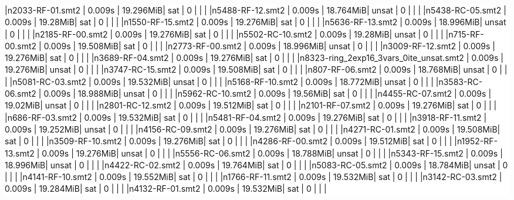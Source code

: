 |n2033-RF-01.smt2                                             |    0.009s | 19.296MiB| sat | 0 |  |  |
|n5488-RF-12.smt2                                             |    0.009s | 18.764MiB| unsat | 0 |  |  |
|n5438-RC-05.smt2                                             |    0.009s | 19.28MiB| sat | 0 |  |  |
|n1550-RF-15.smt2                                             |    0.009s | 19.276MiB| sat | 0 |  |  |
|n5636-RF-13.smt2                                             |    0.009s | 18.996MiB| unsat | 0 |  |  |
|n2185-RF-00.smt2                                             |    0.009s | 19.276MiB| sat | 0 |  |  |
|n5502-RC-10.smt2                                             |    0.009s | 19.28MiB| unsat | 0 |  |  |
|n715-RF-00.smt2                                              |    0.009s | 19.508MiB| sat | 0 |  |  |
|n2773-RF-00.smt2                                             |    0.009s | 18.996MiB| unsat | 0 |  |  |
|n3009-RF-12.smt2                                             |    0.009s | 19.276MiB| sat | 0 |  |  |
|n3689-RF-04.smt2                                             |    0.009s | 19.276MiB| sat | 0 |  |  |
|n8323-ring_2exp16_3vars_0ite_unsat.smt2                      |    0.009s | 19.276MiB| unsat | 0 |  |  |
|n3747-RC-15.smt2                                             |    0.009s | 19.508MiB| sat | 0 |  |  |
|n807-RF-06.smt2                                              |    0.009s | 18.768MiB| unsat | 0 |  |  |
|n5081-RC-03.smt2                                             |    0.009s | 19.532MiB| unsat | 0 |  |  |
|n5168-RF-10.smt2                                             |    0.009s | 18.772MiB| unsat | 0 |  |  |
|n3583-RC-06.smt2                                             |    0.009s | 18.988MiB| unsat | 0 |  |  |
|n5962-RC-10.smt2                                             |    0.009s | 19.56MiB| sat | 0 |  |  |
|n4455-RC-07.smt2                                             |    0.009s | 19.02MiB| unsat | 0 |  |  |
|n2801-RC-12.smt2                                             |    0.009s | 19.512MiB| sat | 0 |  |  |
|n2101-RF-07.smt2                                             |    0.009s | 19.276MiB| sat | 0 |  |  |
|n686-RF-03.smt2                                              |    0.009s | 19.532MiB| sat | 0 |  |  |
|n5481-RF-04.smt2                                             |    0.009s | 19.276MiB| sat | 0 |  |  |
|n3918-RF-11.smt2                                             |    0.009s | 19.252MiB| unsat | 0 |  |  |
|n4156-RC-09.smt2                                             |    0.009s | 19.276MiB| sat | 0 |  |  |
|n4271-RC-01.smt2                                             |    0.009s | 19.508MiB| sat | 0 |  |  |
|n3509-RF-10.smt2                                             |    0.009s | 19.276MiB| sat | 0 |  |  |
|n4286-RF-00.smt2                                             |    0.009s | 19.512MiB| sat | 0 |  |  |
|n1952-RF-13.smt2                                             |    0.009s | 19.276MiB| unsat | 0 |  |  |
|n5556-RC-06.smt2                                             |    0.009s | 18.788MiB| unsat | 0 |  |  |
|n5343-RF-15.smt2                                             |    0.009s | 18.996MiB| unsat | 0 |  |  |
|n4422-RC-02.smt2                                             |    0.009s | 19.764MiB| sat | 0 |  |  |
|n5083-RC-05.smt2                                             |    0.009s | 18.784MiB| unsat | 0 |  |  |
|n4141-RF-10.smt2                                             |    0.009s | 19.552MiB| sat | 0 |  |  |
|n1766-RF-11.smt2                                             |    0.009s | 19.532MiB| sat | 0 |  |  |
|n3142-RC-03.smt2                                             |    0.009s | 19.284MiB| sat | 0 |  |  |
|n4132-RF-01.smt2                                             |    0.009s | 19.532MiB| sat | 0 |  |  |